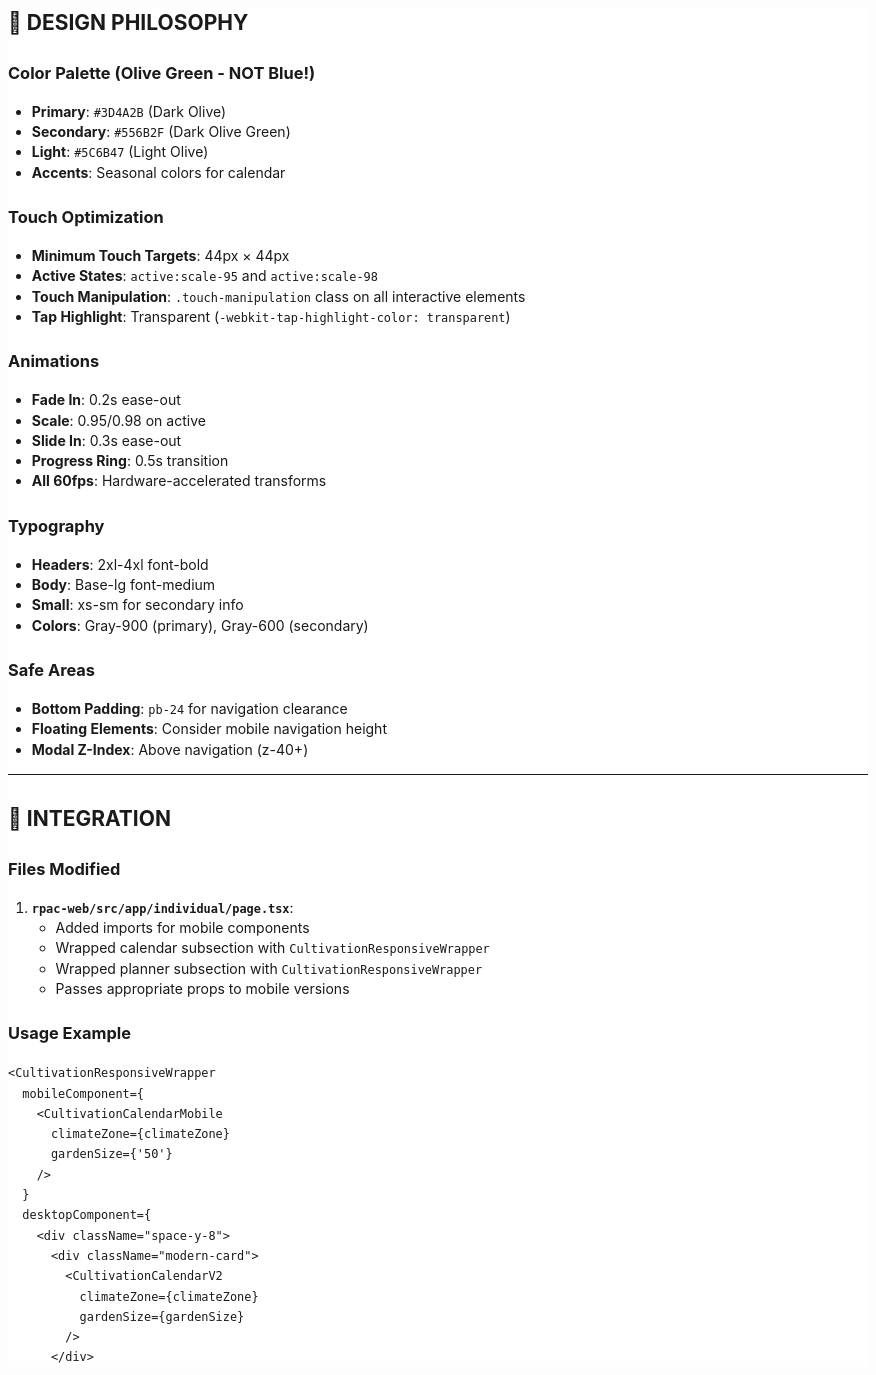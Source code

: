 ## 🎨 DESIGN PHILOSOPHY

### Color Palette (Olive Green - NOT Blue!)
- **Primary**: `#3D4A2B` (Dark Olive)
- **Secondary**: `#556B2F` (Dark Olive Green)
- **Light**: `#5C6B47` (Light Olive)
- **Accents**: Seasonal colors for calendar

### Touch Optimization
- **Minimum Touch Targets**: 44px × 44px
- **Active States**: `active:scale-95` and `active:scale-98`
- **Touch Manipulation**: `.touch-manipulation` class on all interactive elements
- **Tap Highlight**: Transparent (`-webkit-tap-highlight-color: transparent`)

### Animations
- **Fade In**: 0.2s ease-out
- **Scale**: 0.95/0.98 on active
- **Slide In**: 0.3s ease-out
- **Progress Ring**: 0.5s transition
- **All 60fps**: Hardware-accelerated transforms

### Typography
- **Headers**: 2xl-4xl font-bold
- **Body**: Base-lg font-medium
- **Small**: xs-sm for secondary info
- **Colors**: Gray-900 (primary), Gray-600 (secondary)

### Safe Areas
- **Bottom Padding**: `pb-24` for navigation clearance
- **Floating Elements**: Consider mobile navigation height
- **Modal Z-Index**: Above navigation (z-40+)

---

## 🚀 INTEGRATION

### Files Modified
1. **`rpac-web/src/app/individual/page.tsx`**:
   - Added imports for mobile components
   - Wrapped calendar subsection with `CultivationResponsiveWrapper`
   - Wrapped planner subsection with `CultivationResponsiveWrapper`
   - Passes appropriate props to mobile versions

### Usage Example
```tsx
<CultivationResponsiveWrapper
  mobileComponent={
    <CultivationCalendarMobile 
      climateZone={climateZone}
      gardenSize={'50'}
    />
  }
  desktopComponent={
    <div className="space-y-8">
      <div className="modern-card">
        <CultivationCalendarV2 
          climateZone={climateZone}
          gardenSize={gardenSize}
        />
      </div>
```